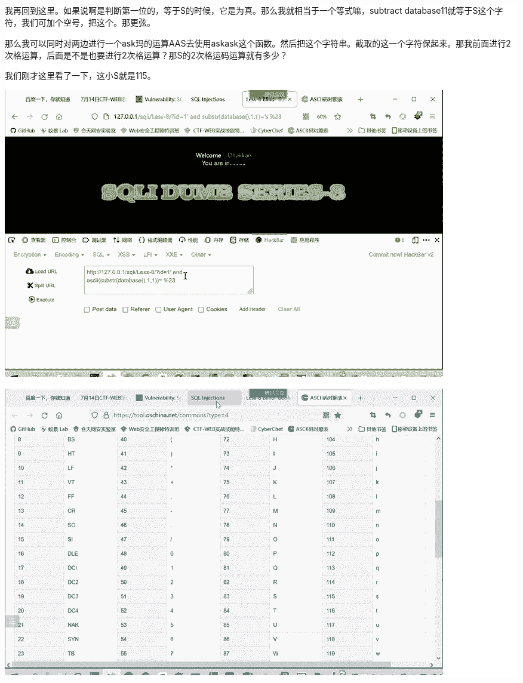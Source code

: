 我再回到这里。如果说啊是判断第一位的，等于S的时候，它是为真。那么我就相当于一个等式嘛，subtract database11就等于S这个字符，我们可加个空号，把这个。那更弦。

那么我可以同时对两边进行一个ask玛的运算AAS去使用askask这个函数。然后把这个字符串。截取的这一个字符保起来。那我前面进行2次格运算，后面是不是也要进行2次格运算？那S的2次格运码运算就有多少？

我们刚才这里看了一下，这小S就是115。

![](img/65a038401ab64be31639881155f2b81f_47.png)

![](img/65a038401ab64be31639881155f2b81f_48.png)
